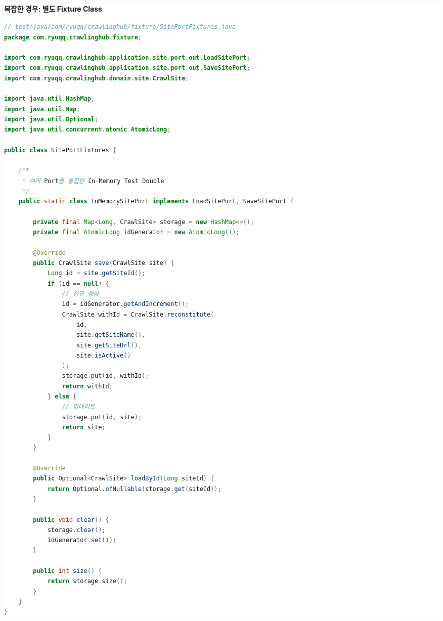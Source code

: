 ```java
```

**복잡한 경우: 별도 Fixture Class**

```java
// test/java/com/ryuqq/crawlinghub/fixture/SitePortFixtures.java
package com.ryuqq.crawlinghub.fixture;

import com.ryuqq.crawlinghub.application.site.port.out.LoadSitePort;
import com.ryuqq.crawlinghub.application.site.port.out.SaveSitePort;
import com.ryuqq.crawlinghub.domain.site.CrawlSite;

import java.util.HashMap;
import java.util.Map;
import java.util.Optional;
import java.util.concurrent.atomic.AtomicLong;

public class SitePortFixtures {

    /**
     * 여러 Port를 통합한 In-Memory Test Double
     */
    public static class InMemorySitePort implements LoadSitePort, SaveSitePort {

        private final Map<Long, CrawlSite> storage = new HashMap<>();
        private final AtomicLong idGenerator = new AtomicLong(1);

        @Override
        public CrawlSite save(CrawlSite site) {
            Long id = site.getSiteId();
            if (id == null) {
                // 신규 생성
                id = idGenerator.getAndIncrement();
                CrawlSite withId = CrawlSite.reconstitute(
                    id,
                    site.getSiteName(),
                    site.getSiteUrl(),
                    site.isActive()
                );
                storage.put(id, withId);
                return withId;
            } else {
                // 업데이트
                storage.put(id, site);
                return site;
            }
        }

        @Override
        public Optional<CrawlSite> loadById(Long siteId) {
            return Optional.ofNullable(storage.get(siteId));
        }

        public void clear() {
            storage.clear();
            idGenerator.set(1);
        }

        public int size() {
            return storage.size();
        }
    }
}
```
